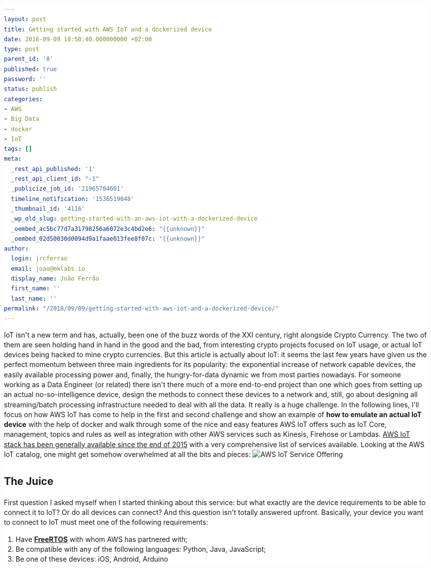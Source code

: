 ```yaml
---
layout: post
title: Getting started with AWS IoT and a dockerized device
date: 2018-09-09 18:50:40.000000000 +02:00
type: post
parent_id: '0'
published: true
password: ''
status: publish
categories:
- AWS
- Big Data
- docker
- IoT
tags: []
meta:
  _rest_api_published: '1'
  _rest_api_client_id: "-1"
  _publicize_job_id: '21965704601'
  timeline_notification: '1536519048'
  _thumbnail_id: '4116'
  _wp_old_slug: getting-started-with-an-aws-iot-with-a-dockerized-device
  _oembed_ac5bc77d7a31798256a6072e3c4bd2e6: "{{unknown}}"
  _oembed_02d50030d0094d9a1faae013fee8f07c: "{{unknown}}"
author:
  login: jrcferrao
  email: joao@mklabs.io
  display_name: João Ferrão
  first_name: ''
  last_name: ''
permalink: "/2018/09/09/getting-started-with-aws-iot-and-a-dockerized-device/"
---
```

IoT isn't a new term and has, actually, been one of the buzz words of the XXI century, right alongside Crypto Currency. The two of them are seen holding hand in hand in the good and the bad, from interesting crypto projects focused on IoT usage, or actual IoT devices being hacked to mine crypto currencies. But this article is actually about IoT: it seems the last few years have given us the perfect momentum between three main ingredients for its popularity: the exponential increase of network capable devices, the easily available processing power and, finally, the hungry-for-data dynamic we from most parties nowadays.
For someone working as a Data Engineer (or related) there isn't there much of a more end-to-end project than one which goes from setting up an actual no-so-intelligence device, design the methods to connect these devices to a network and, still, go about designing all streaming/batch processing infrastructure needed to deal with all the data. It really is a huge challenge.
In the following lines, I'll focus on how AWS IoT has come to help in the first and second challenge and show an example of <strong>how to emulate an actual IoT device</strong> with the help of docker and walk through some of the nice and easy features AWS IoT offers such as IoT Core, management, topics and rules as well as integration with other AWS services such as Kinesis, Firehose or Lambdas.
<a href="https://aws.amazon.com/blogs/aws/aws-iot-now-generally-available/">AWS IoT stack has been generally available since the end of 2015</a> with a very comprehensive list of services available. Looking at the AWS IoT catalog, one might get somehow overwhelmed at all the bits and pieces:
<img class="alignnone size-full wp-image-4110" src="{{ site.baseurl }}/assets/2018/09/screen-shot-2018-09-06-at-11-15-27.png" alt="AWS IoT Service Offering" width="1906" height="1880" />
<h2>The Juice</h2>
First question I asked myself when I started thinking about this service: but what exactly are the device requirements to be able to connect it to IoT? Or do all devices can connect? And this question isn't totally answered upfront.
Basically, your device you want to connect to IoT must meet one of the following requirements:
<ol>
<li>Have <strong><a href="https://www.freertos.org/">FreeRTOS</a></strong> with whom AWS has partnered with;</li>
<li>Be compatible with any of the following languages: Python, Java, JavaScript;</li>
<li>Be one of these devices: iOS, Android, Arduino</li>